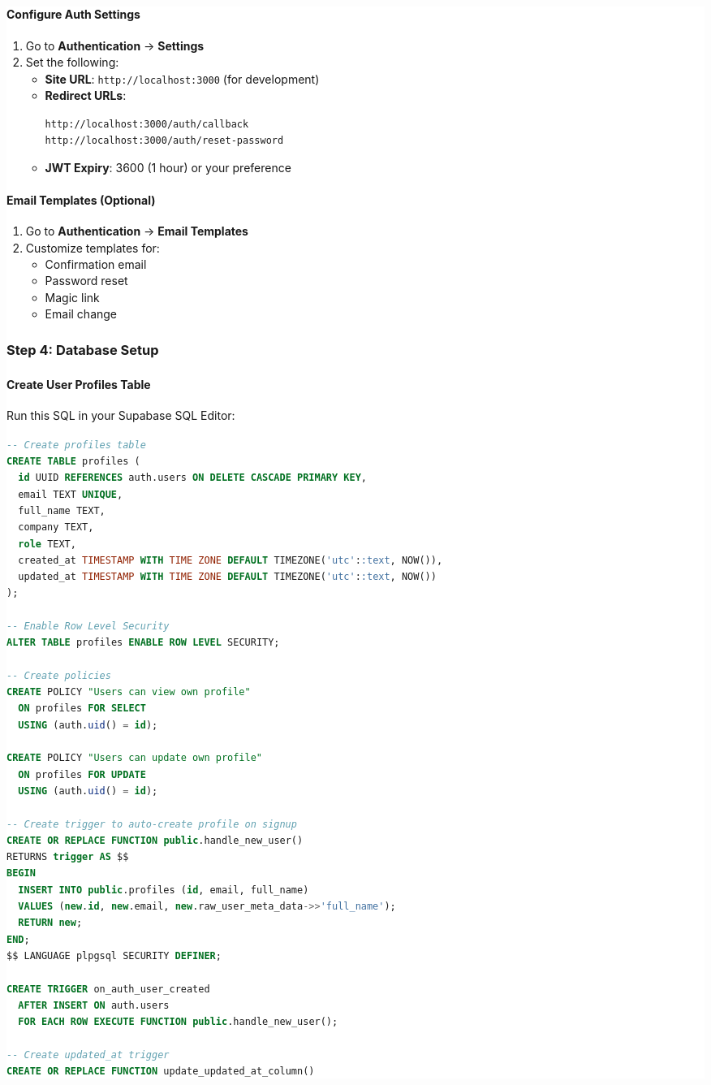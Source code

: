 #### Configure Auth Settings
1. Go to **Authentication** → **Settings**
2. Set the following:
   - **Site URL**: `http://localhost:3000` (for development)
   - **Redirect URLs**: 
     ```
     http://localhost:3000/auth/callback
     http://localhost:3000/auth/reset-password
     ```
   - **JWT Expiry**: 3600 (1 hour) or your preference

#### Email Templates (Optional)
1. Go to **Authentication** → **Email Templates**
2. Customize templates for:
   - Confirmation email
   - Password reset
   - Magic link
   - Email change

### Step 4: Database Setup

#### Create User Profiles Table
Run this SQL in your Supabase SQL Editor:

```sql
-- Create profiles table
CREATE TABLE profiles (
  id UUID REFERENCES auth.users ON DELETE CASCADE PRIMARY KEY,
  email TEXT UNIQUE,
  full_name TEXT,
  company TEXT,
  role TEXT,
  created_at TIMESTAMP WITH TIME ZONE DEFAULT TIMEZONE('utc'::text, NOW()),
  updated_at TIMESTAMP WITH TIME ZONE DEFAULT TIMEZONE('utc'::text, NOW())
);

-- Enable Row Level Security
ALTER TABLE profiles ENABLE ROW LEVEL SECURITY;

-- Create policies
CREATE POLICY "Users can view own profile" 
  ON profiles FOR SELECT 
  USING (auth.uid() = id);

CREATE POLICY "Users can update own profile" 
  ON profiles FOR UPDATE 
  USING (auth.uid() = id);

-- Create trigger to auto-create profile on signup
CREATE OR REPLACE FUNCTION public.handle_new_user()
RETURNS trigger AS $$
BEGIN
  INSERT INTO public.profiles (id, email, full_name)
  VALUES (new.id, new.email, new.raw_user_meta_data->>'full_name');
  RETURN new;
END;
$$ LANGUAGE plpgsql SECURITY DEFINER;

CREATE TRIGGER on_auth_user_created
  AFTER INSERT ON auth.users
  FOR EACH ROW EXECUTE FUNCTION public.handle_new_user();

-- Create updated_at trigger
CREATE OR REPLACE FUNCTION update_updated_at_column()
```